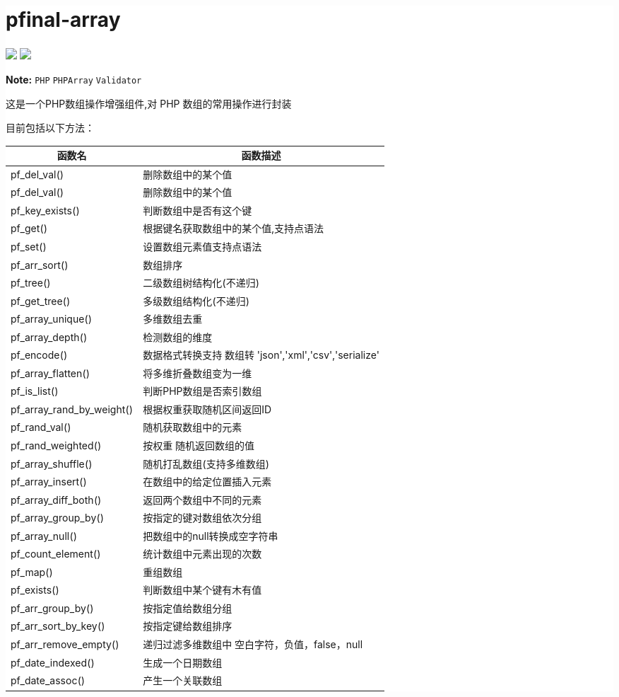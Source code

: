 # pfinal-array

![](https://img.shields.io/apm/l/vim-mode.svg)
[![](https://img.shields.io/badge/Downloads-4k-red.svg)](https://packagist.org/packages/nancheng/pfinal-array)

**Note:** ```PHP``` ```PHPArray``` ```Validator```

这是一个PHP数组操作增强组件,对 PHP 数组的常用操作进行封装

目前包括以下方法：

|  函数名   | 函数描述 |
|  ----  | ---- |
| pf_del_val()  | 删除数组中的某个值 |
| pf_del_val() |删除数组中的某个值|
| pf_key_exists() |   判断数组中是否有这个键|
| pf_get() |         根据键名获取数组中的某个值,支持点语法|
| pf_set() |         设置数组元素值支持点语法|
| pf_arr_sort() |   数组排序|
| pf_tree() |        二级数组树结构化(不递归)|
| pf_get_tree() |     多级数组结构化(不递归)|
| pf_array_unique() |   多维数组去重 |
| pf_array_depth() |       检测数组的维度|
| pf_encode() |         数据格式转换支持 数组转 'json','xml','csv','serialize'|
| pf_array_flatten() |        将多维折叠数组变为一维|
| pf_is_list() |              判断PHP数组是否索引数组|
| pf_array_rand_by_weight() | 根据权重获取随机区间返回ID|
| pf_rand_val() |      随机获取数组中的元素|
| pf_rand_weighted() | 按权重 随机返回数组的值|
| pf_array_shuffle() | 随机打乱数组(支持多维数组)|
| pf_array_insert() |  在数组中的给定位置插入元素|
| pf_array_diff_both() |    返回两个数组中不同的元素|
| pf_array_group_by() | 按指定的键对数组依次分组|
| pf_array_null() |    把数组中的null转换成空字符串|
| pf_count_element() |   统计数组中元素出现的次数|
| pf_map() |   重组数组|
| pf_exists() |  判断数组中某个键有木有值|
| pf_arr_group_by() |  按指定值给数组分组|
| pf_arr_sort_by_key() |  按指定键给数组排序|
| pf_arr_remove_empty() |  递归过滤多维数组中 空白字符，负值，false，null|
| pf_date_indexed() | 生成一个日期数组|
| pf_date_assoc() | 产生一个关联数组|